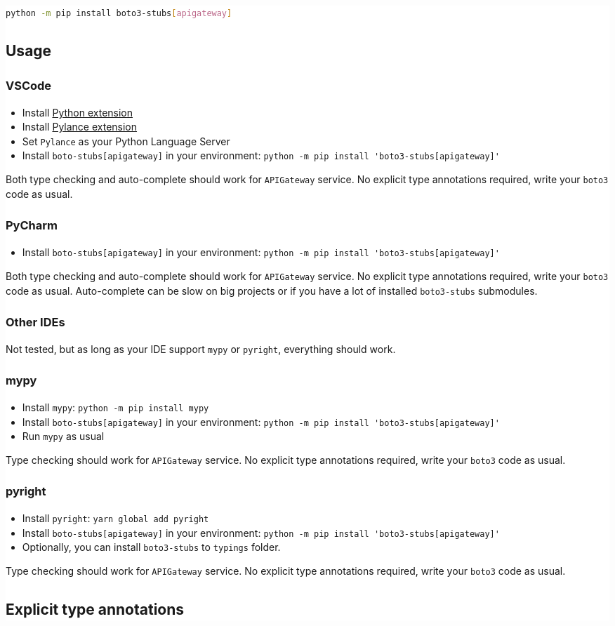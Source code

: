 ```bash
python -m pip install boto3-stubs[apigateway]
```

## Usage

### VSCode

- Install [Python extension](https://marketplace.visualstudio.com/items?itemName=ms-python.python)
- Install [Pylance extension](https://marketplace.visualstudio.com/items?itemName=ms-python.vscode-pylance)
- Set `Pylance` as your Python Language Server
- Install `boto-stubs[apigateway]` in your environment: `python -m pip install 'boto3-stubs[apigateway]'`

Both type checking and auto-complete should work for `APIGateway` service.
No explicit type annotations required, write your `boto3` code as usual.

### PyCharm

- Install `boto-stubs[apigateway]` in your environment: `python -m pip install 'boto3-stubs[apigateway]'`

Both type checking and auto-complete should work for `APIGateway` service.
No explicit type annotations required, write your `boto3` code as usual.
Auto-complete can be slow on big projects or if you have a lot of installed `boto3-stubs` submodules.

### Other IDEs

Not tested, but as long as your IDE support `mypy` or `pyright`, everything should work.

### mypy

- Install `mypy`: `python -m pip install mypy`
- Install `boto-stubs[apigateway]` in your environment: `python -m pip install 'boto3-stubs[apigateway]'`
- Run `mypy` as usual

Type checking should work for `APIGateway` service.
No explicit type annotations required, write your `boto3` code as usual.

### pyright

- Install `pyright`: `yarn global add pyright`
- Install `boto-stubs[apigateway]` in your environment: `python -m pip install 'boto3-stubs[apigateway]'`
- Optionally, you can install `boto3-stubs` to `typings` folder.

Type checking should work for `APIGateway` service.
No explicit type annotations required, write your `boto3` code as usual.

## Explicit type annotations
